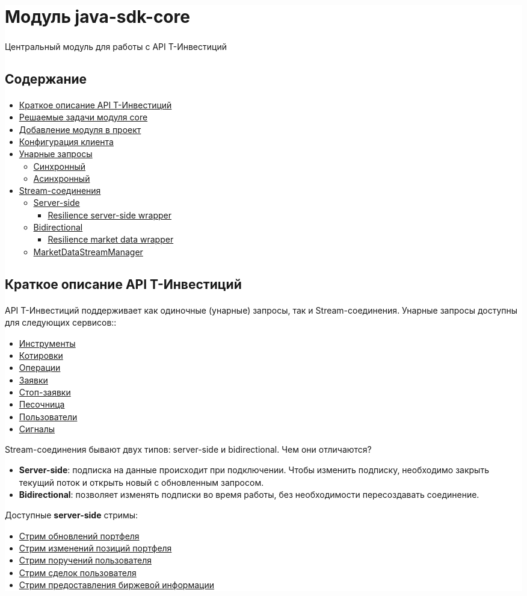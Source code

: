 # Модуль java-sdk-core

Центральный модуль для работы с API Т-Инвестиций

## Содержание

* [Краткое описание API Т-Инвестиций](#краткое-описание-api-т-инвестиций)
* [Решаемые задачи модуля core](#решаемые-задачи-модуля-core)
* [Добавление модуля в проект](#добавление-модуля-в-проект)
* [Конфигурация клиента](#конфигурация-клиента)
* [Унарные запросы](#унарные-запросы)
    * [Синхронный](#синхронный)
    * [Асинхронный](#асинхронный)
* [Stream-соединения](#stream-соединения)
    * [Server-side](#server-side)
        * [Resilience server-side wrapper](#resilience-server-side-wrapper)
    * [Bidirectional](#bidirectional)
        * [Resilience market data wrapper](#resilience-market-data-wrapper)
    * [MarketDataStreamManager](#marketdatastreammanager)

## Краткое описание API Т-Инвестиций

API Т-Инвестиций поддерживает как одиночные (унарные) запросы, так и Stream-соединения.
Унарные запросы доступны для следующих сервисов::

* [Инструменты](https://developer.tbank.ru/invest/api/instrumenti)
* [Котировки](https://developer.tbank.ru/invest/api/kotirovki)
* [Операции](https://developer.tbank.ru/invest/api/operatsii)
* [Заявки](https://developer.tbank.ru/invest/api/zayavki)
* [Стоп-заявки](https://developer.tbank.ru/invest/api/stop-zayavki)
* [Песочница](https://developer.tbank.ru/invest/api/pesochnitsa)
* [Пользователи](https://developer.tbank.ru/invest/api/polzovateli)
* [Сигналы](https://developer.tbank.ru/invest/api/signal-service-get-signals)

Stream-соединения бывают двух типов: server-side и bidirectional. Чем они отличаются?

* **Server-side**: подписка на данные происходит при подключении.
  Чтобы изменить подписку, необходимо закрыть текущий поток и открыть новый с обновленным запросом.
* **Bidirectional**: позволяет изменять подписки во время работы, без необходимости пересоздавать соединение.

Доступные **server-side** стримы:

* [Стрим обновлений портфеля](https://developer.tbank.ru/invest/api/operations-stream-service-portfolio-stream)
* [Cтрим изменений позиций портфеля](https://developer.tbank.ru/invest/api/operations-stream-service-positions-stream)
* [Стрим поручений пользователя](https://developer.tbank.ru/invest/api/orders-stream-service-order-state-stream)
* [Стрим сделок пользователя](https://developer.tbank.ru/invest/api/orders-stream-service-trades-stream)
* [Стрим предоставления биржевой информации](https://developer.tbank.ru/invest/api/market-data-stream-service-market-data-server-side-stream)
